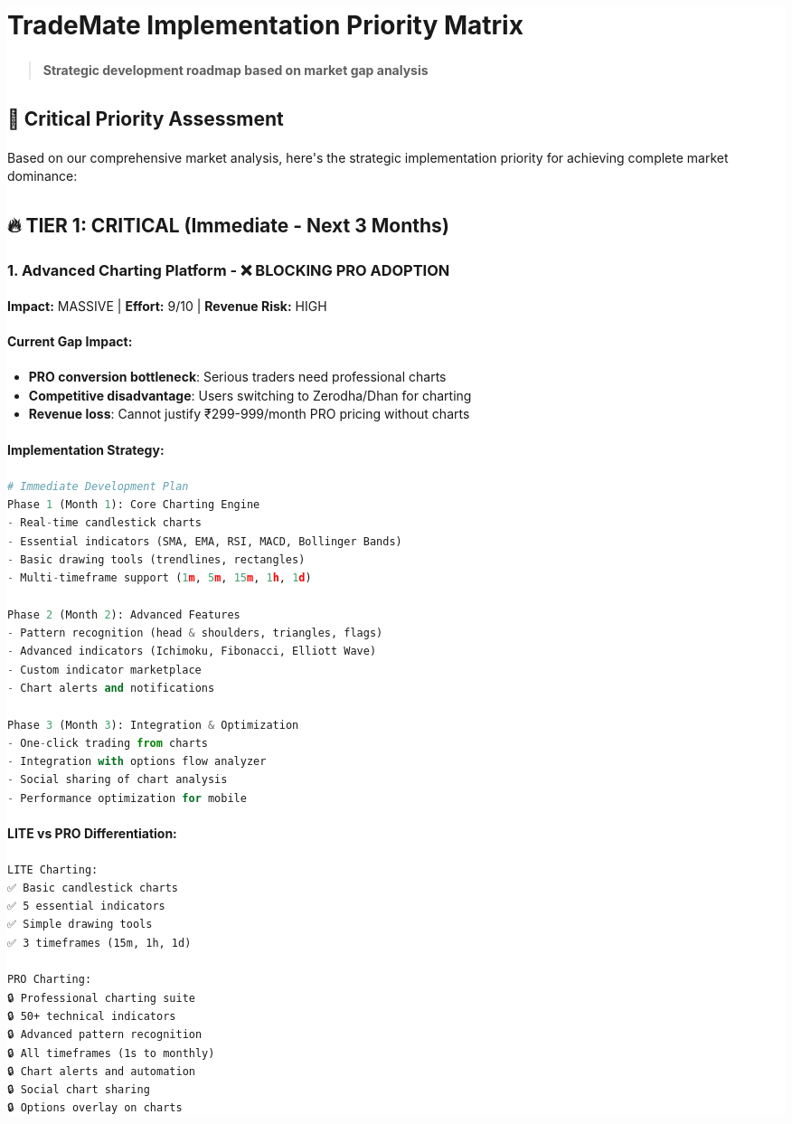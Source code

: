 # TradeMate Implementation Priority Matrix
> **Strategic development roadmap based on market gap analysis**

## 🎯 Critical Priority Assessment

Based on our comprehensive market analysis, here's the strategic implementation priority for achieving complete market dominance:

## 🔥 **TIER 1: CRITICAL (Immediate - Next 3 Months)**

### **1. Advanced Charting Platform** - ❌ **BLOCKING PRO ADOPTION**
**Impact:** MASSIVE | **Effort:** 9/10 | **Revenue Risk:** HIGH

#### **Current Gap Impact:**
- **PRO conversion bottleneck**: Serious traders need professional charts
- **Competitive disadvantage**: Users switching to Zerodha/Dhan for charting
- **Revenue loss**: Cannot justify ₹299-999/month PRO pricing without charts

#### **Implementation Strategy:**
```python
# Immediate Development Plan
Phase 1 (Month 1): Core Charting Engine
- Real-time candlestick charts
- Essential indicators (SMA, EMA, RSI, MACD, Bollinger Bands)
- Basic drawing tools (trendlines, rectangles)
- Multi-timeframe support (1m, 5m, 15m, 1h, 1d)

Phase 2 (Month 2): Advanced Features  
- Pattern recognition (head & shoulders, triangles, flags)
- Advanced indicators (Ichimoku, Fibonacci, Elliott Wave)
- Custom indicator marketplace
- Chart alerts and notifications

Phase 3 (Month 3): Integration & Optimization
- One-click trading from charts
- Integration with options flow analyzer
- Social sharing of chart analysis
- Performance optimization for mobile
```

#### **LITE vs PRO Differentiation:**
```
LITE Charting:
✅ Basic candlestick charts
✅ 5 essential indicators
✅ Simple drawing tools
✅ 3 timeframes (15m, 1h, 1d)

PRO Charting:
🔒 Professional charting suite
🔒 50+ technical indicators
🔒 Advanced pattern recognition
🔒 All timeframes (1s to monthly)
🔒 Chart alerts and automation
🔒 Social chart sharing
🔒 Options overlay on charts
```
